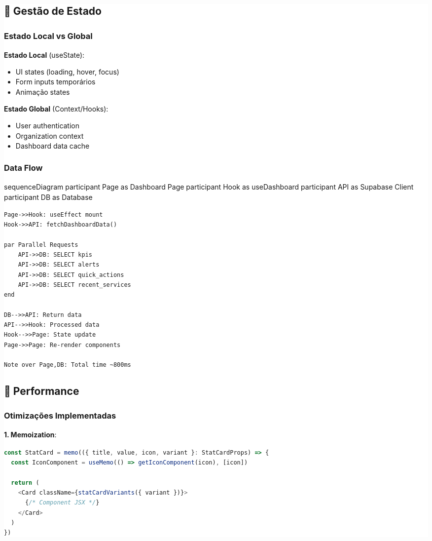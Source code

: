 ## 🔄 Gestão de Estado

### Estado Local vs Global

**Estado Local** (useState):
- UI states (loading, hover, focus)
- Form inputs temporários
- Animação states

**Estado Global** (Context/Hooks):
- User authentication
- Organization context
- Dashboard data cache

### Data Flow

<lov-mermaid>
sequenceDiagram
    participant Page as Dashboard Page
    participant Hook as useDashboard
    participant API as Supabase Client
    participant DB as Database
    
    Page->>Hook: useEffect mount
    Hook->>API: fetchDashboardData()
    
    par Parallel Requests
        API->>DB: SELECT kpis
        API->>DB: SELECT alerts  
        API->>DB: SELECT quick_actions
        API->>DB: SELECT recent_services
    end
    
    DB-->>API: Return data
    API-->>Hook: Processed data
    Hook-->>Page: State update
    Page->>Page: Re-render components
    
    Note over Page,DB: Total time ~800ms
</lov-mermaid>

## 🚀 Performance

### Otimizações Implementadas

**1. Memoization**:
```typescript
const StatCard = memo(({ title, value, icon, variant }: StatCardProps) => {
  const IconComponent = useMemo(() => getIconComponent(icon), [icon])
  
  return (
    <Card className={statCardVariants({ variant })}>
      {/* Component JSX */}
    </Card>
  )
})
```
